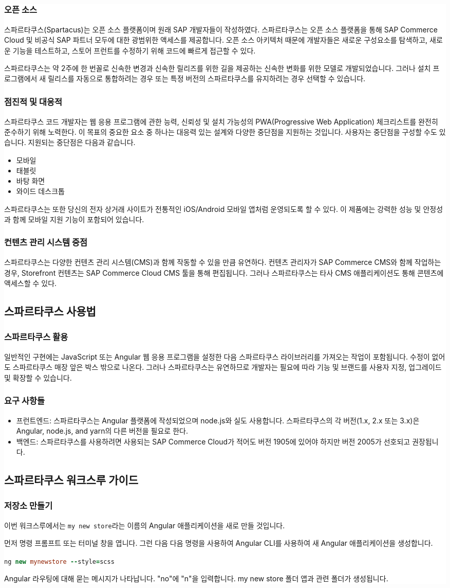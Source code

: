### 오픈 소스

스파르타쿠스(Spartacus)는 오픈 소스 플랫폼이며 원래 SAP 개발자들이 작성하였다. 스파르타쿠스는 오픈 소스 플랫폼을 통해 SAP Commerce Cloud 및 비공식 SAP 파트너 모두에 대한 광범위한 액세스를 제공합니다. 오픈 소스 아키텍처 때문에 개발자들은 새로운 구성요소를 탐색하고, 새로운 기능을 테스트하고, 스토어 프런트를 수정하기 위해 코드에 빠르게 접근할 수 있다.

스파르타쿠스는 약 2주에 한 번꼴로 신속한 변경과 신속한 릴리즈를 위한 길을 제공하는 신속한 변화를 위한 모델로 개발되었습니다. 그러나 설치 프로그램에서 새 릴리스를 자동으로 통합하려는 경우 또는 특정 버전의 스파르타쿠스를 유지하려는 경우 선택할 수 있습니다.

### 점진적 및 대응적

스파르타쿠스 코드 개발자는 웹 응용 프로그램에 관한 능력, 신뢰성 및 설치 가능성의 PWA(Progressive Web Application) 체크리스트를 완전히 준수하기 위해 노력한다. 이 목표의 중요한 요소 중 하나는 대응력 있는 설계와 다양한 중단점을 지원하는 것입니다. 사용자는 중단점을 구성할 수도 있습니다. 지원되는 중단점은 다음과 같습니다.

- 모바일
- 태블릿
- 바탕 화면
- 와이드 데스크톱

스파르타쿠스는 또한 당신의 전자 상거래 사이트가 전통적인 iOS/Android 모바일 앱처럼 운영되도록 할 수 있다. 이 제품에는 강력한 성능 및 안정성과 함께 모바일 지원 기능이 포함되어 있습니다.

### 컨텐츠 관리 시스템 중점

스파르타쿠스는 다양한 컨텐츠 관리 시스템(CMS)과 함께 작동할 수 있을 만큼 유연하다. 컨텐츠 관리자가 SAP Commerce CMS와 함께 작업하는 경우, Storefront 컨텐츠는 SAP Commerce Cloud CMS 툴을 통해 편집됩니다. 그러나 스파르타쿠스는 타사 CMS 애플리케이션도 통해 콘텐츠에 액세스할 수 있다.

## 스파르타쿠스 사용법

### 스파르타쿠스 활용

일반적인 구현에는 JavaScript 또는 Angular 웹 응용 프로그램을 설정한 다음 스파르타쿠스 라이브러리를 가져오는 작업이 포함됩니다. 수정이 없어도 스파르타쿠스 매장 앞은 박스 밖으로 나온다. 그러나 스파르타쿠스는 유연하므로 개발자는 필요에 따라 기능 및 브랜드를 사용자 지정, 업그레이드 및 확장할 수 있습니다.

### 요구 사항들

- 프런트엔드: 스파르타쿠스는 Angular 플랫폼에 작성되었으며 node.js와 실도 사용합니다. 스파르타쿠스의 각 버전(1.x, 2.x 또는 3.x)은 Angular, node.js, and yarn의 다른 버전을 필요로 한다.
- 백엔드: 스파르타쿠스를 사용하려면 사용되는 SAP Commerce Cloud가 적어도 버전 1905에 있어야 하지만 버전 2005가 선호되고 권장됩니다.

## 스파르타쿠스 워크스루 가이드

### 저장소 만들기

이번 워크스루에서는 `my new store`라는 이름의 Angular 애플리케이션을 새로 만들 것입니다.

먼저 명령 프롬프트 또는 터미널 창을 엽니다. 그런 다음 다음 명령을 사용하여 Angular CLI를 사용하여 새 Angular 애플리케이션을 생성합니다.

```coffeescript
ng new mynewstore --style=scss
```

Angular 라우팅에 대해 묻는 메시지가 나타납니다. "no"에 "n"을 입력합니다. my new store 폴더 앱과 관련 폴더가 생성됩니다.

